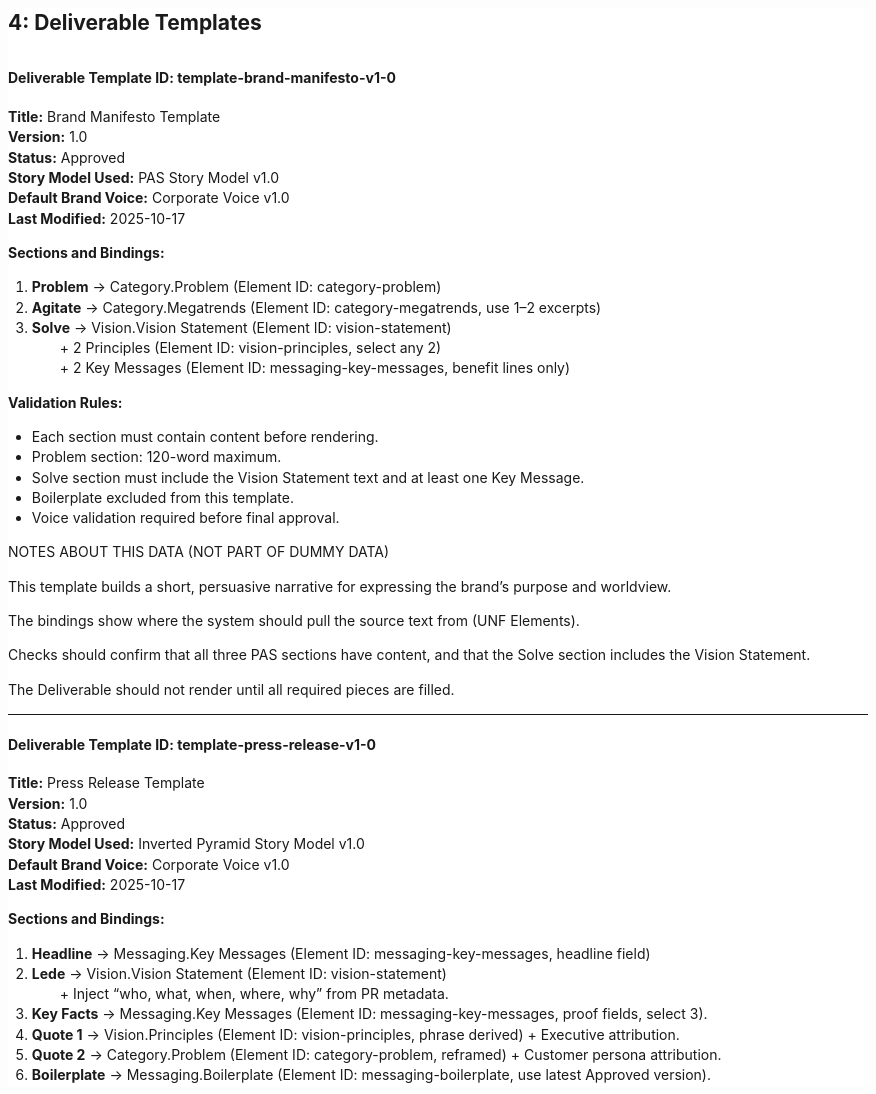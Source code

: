 
## **4: Deliverable Templates**

## 

#### Deliverable Template ID: template-brand-manifesto-v1-0

**Title:** Brand Manifesto Template  
**Version:** 1.0  
**Status:** Approved  
**Story Model Used:** PAS Story Model v1.0  
**Default Brand Voice:** Corporate Voice v1.0  
**Last Modified:** 2025-10-17

**Sections and Bindings:**

1. **Problem** → Category.Problem (Element ID: category-problem)  
2. **Agitate** → Category.Megatrends (Element ID: category-megatrends, use 1–2 excerpts)  
3. **Solve** → Vision.Vision Statement (Element ID: vision-statement)  
     + 2 Principles (Element ID: vision-principles, select any 2\)  
     + 2 Key Messages (Element ID: messaging-key-messages, benefit lines only)

**Validation Rules:**

- Each section must contain content before rendering.  
- Problem section: 120-word maximum.  
- Solve section must include the Vision Statement text and at least one Key Message.  
- Boilerplate excluded from this template.  
- Voice validation required before final approval.

NOTES ABOUT THIS DATA (NOT PART OF DUMMY DATA)

This template builds a short, persuasive narrative for expressing the brand’s purpose and worldview.

The bindings show where the system should pull the source text from (UNF Elements).

Checks should confirm that all three PAS sections have content, and that the Solve section includes the Vision Statement.

The Deliverable should not render until all required pieces are filled.

---

#### Deliverable Template ID: template-press-release-v1-0

**Title:** Press Release Template  
**Version:** 1.0  
**Status:** Approved  
**Story Model Used:** Inverted Pyramid Story Model v1.0  
**Default Brand Voice:** Corporate Voice v1.0  
**Last Modified:** 2025-10-17

**Sections and Bindings:**

1. **Headline** → Messaging.Key Messages (Element ID: messaging-key-messages, headline field)  
2. **Lede** → Vision.Vision Statement (Element ID: vision-statement)  
     + Inject “who, what, when, where, why” from PR metadata.  
3. **Key Facts** → Messaging.Key Messages (Element ID: messaging-key-messages, proof fields, select 3).  
4. **Quote 1** → Vision.Principles (Element ID: vision-principles, phrase derived) \+ Executive attribution.  
5. **Quote 2** → Category.Problem (Element ID: category-problem, reframed) \+ Customer persona attribution.  
6. **Boilerplate** → Messaging.Boilerplate (Element ID: messaging-boilerplate, use latest Approved version).
